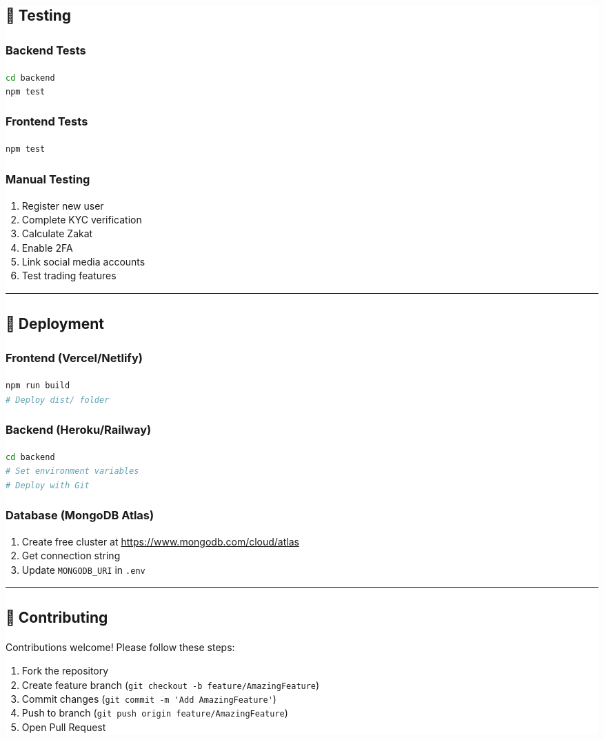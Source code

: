 ## 🧪 Testing

### Backend Tests
```bash
cd backend
npm test
```

### Frontend Tests
```bash
npm test
```

### Manual Testing
1. Register new user
2. Complete KYC verification
3. Calculate Zakat
4. Enable 2FA
5. Link social media accounts
6. Test trading features

---

## 🚢 Deployment

### Frontend (Vercel/Netlify)
```bash
npm run build
# Deploy dist/ folder
```

### Backend (Heroku/Railway)
```bash
cd backend
# Set environment variables
# Deploy with Git
```

### Database (MongoDB Atlas)
1. Create free cluster at https://www.mongodb.com/cloud/atlas
2. Get connection string
3. Update `MONGODB_URI` in `.env`

---

## 🤝 Contributing

Contributions welcome! Please follow these steps:

1. Fork the repository
2. Create feature branch (`git checkout -b feature/AmazingFeature`)
3. Commit changes (`git commit -m 'Add AmazingFeature'`)
4. Push to branch (`git push origin feature/AmazingFeature`)
5. Open Pull Request
